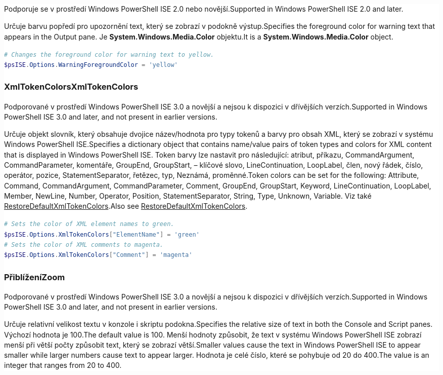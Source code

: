<span data-ttu-id="edf15-285">Podporuje se v prostředí Windows PowerShell ISE 2.0 nebo novější.</span><span class="sxs-lookup"><span data-stu-id="edf15-285">Supported in Windows PowerShell ISE 2.0 and later.</span></span>

<span data-ttu-id="edf15-286">Určuje barvu popředí pro upozornění text, který se zobrazí v podokně výstup.</span><span class="sxs-lookup"><span data-stu-id="edf15-286">Specifies the foreground color for warning text that appears in the Output pane.</span></span> <span data-ttu-id="edf15-287">Je **System.Windows.Media.Color** objektu.</span><span class="sxs-lookup"><span data-stu-id="edf15-287">It is a **System.Windows.Media.Color** object.</span></span>

```powershell
# Changes the foreground color for warning text to yellow.
$psISE.Options.WarningForegroundColor = 'yellow'
```

### <a name="xmltokencolors"></a><span data-ttu-id="edf15-288">XmlTokenColors</span><span class="sxs-lookup"><span data-stu-id="edf15-288">XmlTokenColors</span></span>

<span data-ttu-id="edf15-289">Podporované v prostředí Windows PowerShell ISE 3.0 a novější a nejsou k dispozici v dřívějších verzích.</span><span class="sxs-lookup"><span data-stu-id="edf15-289">Supported in Windows PowerShell ISE 3.0 and later, and not present in earlier versions.</span></span>

<span data-ttu-id="edf15-290">Určuje objekt slovník, který obsahuje dvojice název/hodnota pro typy tokenů a barvy pro obsah XML, který se zobrazí v systému Windows PowerShell ISE.</span><span class="sxs-lookup"><span data-stu-id="edf15-290">Specifies a dictionary object that contains name/value pairs of token types and colors for XML content that is displayed in Windows PowerShell ISE.</span></span> <span data-ttu-id="edf15-291">Token barvy lze nastavit pro následující: atribut, příkazu, CommandArgument, CommandParameter, komentáře, GroupEnd, GroupStart, – klíčové slovo, LineContinuation, LoopLabel, člen, nový řádek, číslo, operátor, pozice, StatementSeparator, řetězec, typ, Neznámá, proměnné.</span><span class="sxs-lookup"><span data-stu-id="edf15-291">Token colors can be set for the following: Attribute, Command, CommandArgument, CommandParameter, Comment, GroupEnd, GroupStart, Keyword, LineContinuation, LoopLabel, Member, NewLine, Number, Operator, Position, StatementSeparator, String, Type, Unknown, Variable.</span></span> <span data-ttu-id="edf15-292">Viz také [RestoreDefaultXmlTokenColors](#restoredefaultxmltokencolors).</span><span class="sxs-lookup"><span data-stu-id="edf15-292">Also see [RestoreDefaultXmlTokenColors](#restoredefaultxmltokencolors).</span></span>

```powershell
# Sets the color of XML element names to green.
$psISE.Options.XmlTokenColors["ElementName"] = 'green'
# Sets the color of XML comments to magenta.
$psISE.Options.XmlTokenColors["Comment"] = 'magenta'
```

### <a name="zoom"></a><span data-ttu-id="edf15-293">Přiblížení</span><span class="sxs-lookup"><span data-stu-id="edf15-293">Zoom</span></span>

<span data-ttu-id="edf15-294">Podporované v prostředí Windows PowerShell ISE 3.0 a novější a nejsou k dispozici v dřívějších verzích.</span><span class="sxs-lookup"><span data-stu-id="edf15-294">Supported in Windows PowerShell ISE 3.0 and later, and not present in earlier versions.</span></span>

<span data-ttu-id="edf15-295">Určuje relativní velikost textu v konzole i skriptu podokna.</span><span class="sxs-lookup"><span data-stu-id="edf15-295">Specifies the relative size of text in both the Console and Script panes.</span></span> <span data-ttu-id="edf15-296">Výchozí hodnota je 100.</span><span class="sxs-lookup"><span data-stu-id="edf15-296">The default value is 100.</span></span> <span data-ttu-id="edf15-297">Menší hodnoty způsobit, že text v systému Windows PowerShell ISE zobrazí menší při větší počty způsobit text, který se zobrazí větší.</span><span class="sxs-lookup"><span data-stu-id="edf15-297">Smaller values cause the text in Windows PowerShell ISE to appear smaller while larger numbers cause text to appear larger.</span></span> <span data-ttu-id="edf15-298">Hodnota je celé číslo, které se pohybuje od 20 do 400.</span><span class="sxs-lookup"><span data-stu-id="edf15-298">The value is an integer that ranges from 20 to 400.</span></span>
